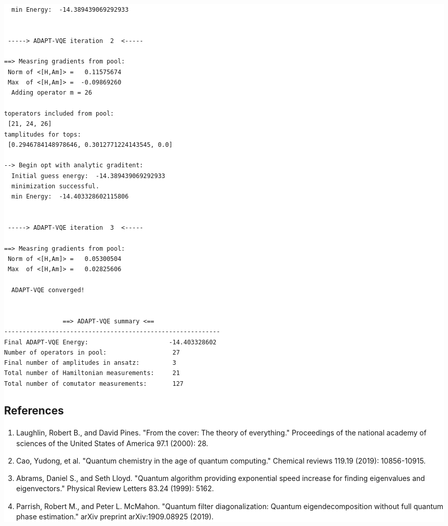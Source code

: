 ```text
  min Energy:  -14.389439069292933


 -----> ADAPT-VQE iteration  2  <-----

==> Measring gradients from pool:
 Norm of <[H,Am]> =   0.11575674
 Max  of <[H,Am]> =  -0.09869260
  Adding operator m = 26

toperators included from pool:
 [21, 24, 26]
tamplitudes for tops:
 [0.2946784148978646, 0.3012771224143545, 0.0]

--> Begin opt with analytic graditent:
  Initial guess energy:  -14.389439069292933
  minimization successful.
  min Energy:  -14.403328602115806


 -----> ADAPT-VQE iteration  3  <-----

==> Measring gradients from pool:
 Norm of <[H,Am]> =   0.05300504
 Max  of <[H,Am]> =   0.02825606

  ADAPT-VQE converged!


                ==> ADAPT-VQE summary <==
-----------------------------------------------------------
Final ADAPT-VQE Energy:                      -14.403328602
Number of operators in pool:                  27
Final number of amplitudes in ansatz:         3
Total number of Hamiltonian measurements:     21
Total number of comutator measurements:       127
```

## References

1. Laughlin, Robert B., and David Pines. "From the cover: The theory of everything." Proceedings of the national academy of sciences of the United States of America 97.1 (2000): 28.

2. Cao, Yudong, et al. "Quantum chemistry in the age of quantum computing." Chemical reviews 119.19 (2019): 10856-10915.

3. Abrams, Daniel S., and Seth Lloyd. "Quantum algorithm providing exponential speed increase for finding eigenvalues and eigenvectors." Physical Review Letters 83.24 (1999): 5162.

4. Parrish, Robert M., and Peter L. McMahon. "Quantum filter diagonalization: Quantum eigendecomposition without full quantum phase estimation." arXiv preprint arXiv:1909.08925 (2019).

